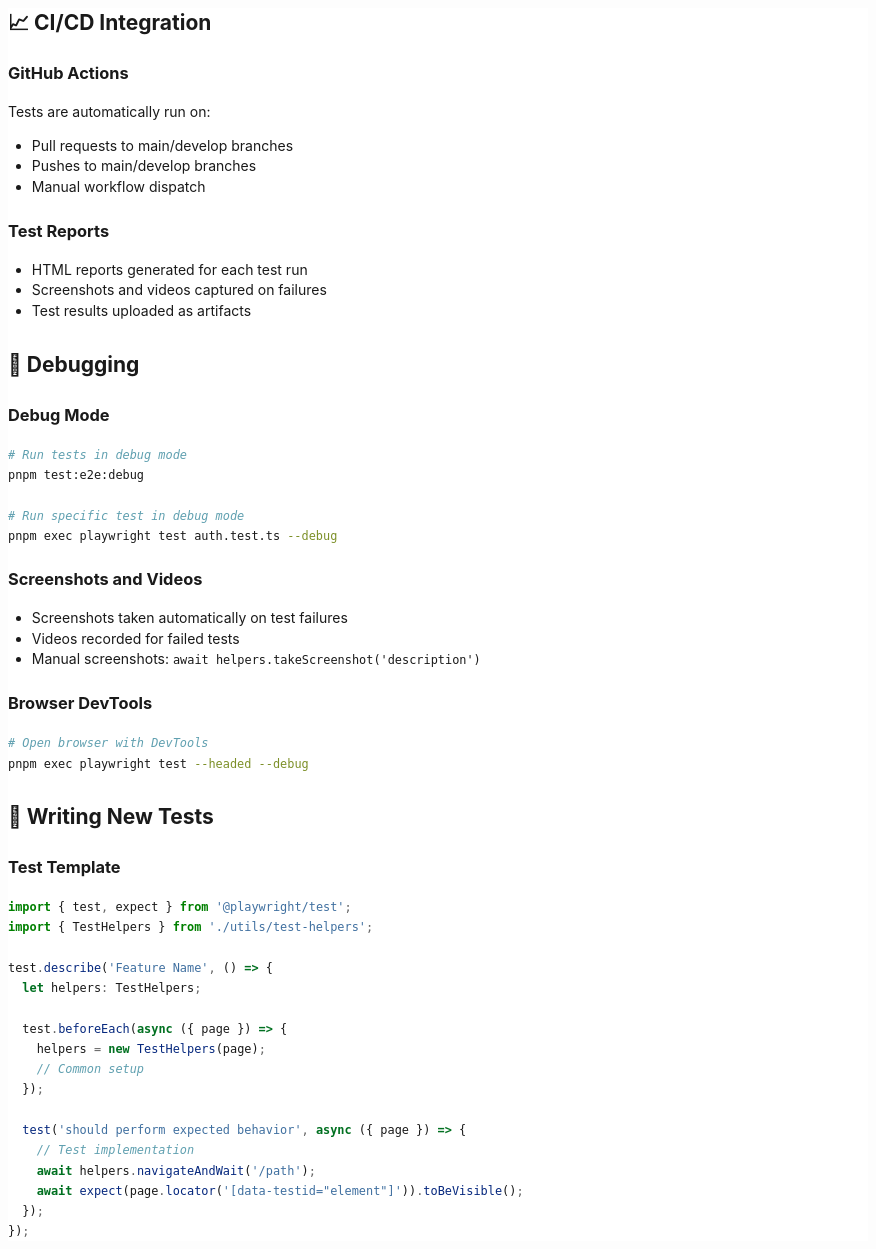 ## 📈 CI/CD Integration

### GitHub Actions
Tests are automatically run on:
- Pull requests to main/develop branches
- Pushes to main/develop branches
- Manual workflow dispatch

### Test Reports
- HTML reports generated for each test run
- Screenshots and videos captured on failures
- Test results uploaded as artifacts

## 🐛 Debugging

### Debug Mode
```bash
# Run tests in debug mode
pnpm test:e2e:debug

# Run specific test in debug mode
pnpm exec playwright test auth.test.ts --debug
```

### Screenshots and Videos
- Screenshots taken automatically on test failures
- Videos recorded for failed tests
- Manual screenshots: `await helpers.takeScreenshot('description')`

### Browser DevTools
```bash
# Open browser with DevTools
pnpm exec playwright test --headed --debug
```

## 📝 Writing New Tests

### Test Template
```typescript
import { test, expect } from '@playwright/test';
import { TestHelpers } from './utils/test-helpers';

test.describe('Feature Name', () => {
  let helpers: TestHelpers;

  test.beforeEach(async ({ page }) => {
    helpers = new TestHelpers(page);
    // Common setup
  });

  test('should perform expected behavior', async ({ page }) => {
    // Test implementation
    await helpers.navigateAndWait('/path');
    await expect(page.locator('[data-testid="element"]')).toBeVisible();
  });
});
```
